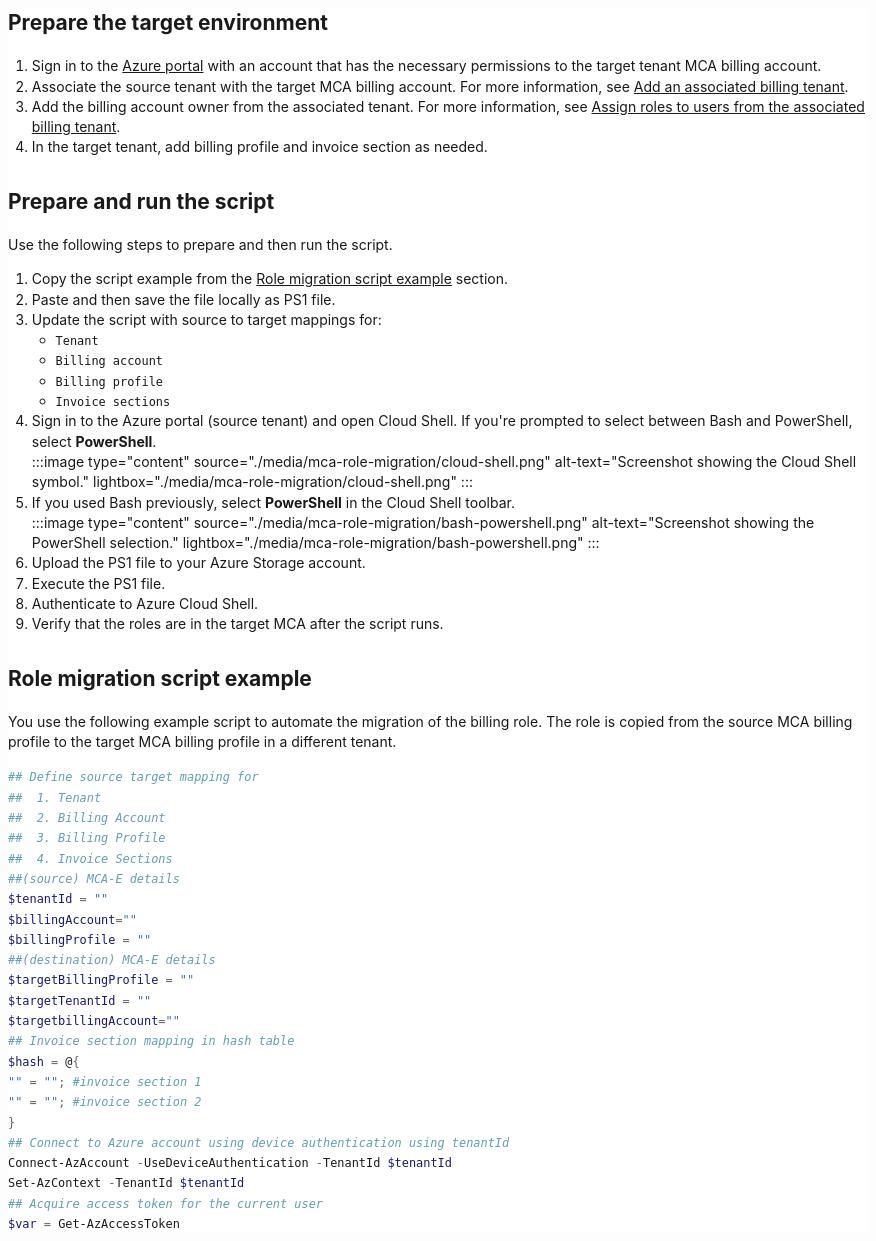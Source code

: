 ## Prepare the target environment

1. Sign in to the [Azure portal](https://portal.azure.com/) with an account that has the necessary permissions to the target tenant MCA billing account.
1. Associate the source tenant with the target MCA billing account. For more information, see [Add an associated billing tenant](manage-billing-across-tenants.md#add-an-associated-billing-tenant).
1. Add the billing account owner from the associated tenant. For more information, see [Assign roles to users from the associated billing tenant](manage-billing-across-tenants.md#assign-roles-to-users-from-the-associated-billing-tenant).
1. In the target tenant, add billing profile and invoice section as needed.

## Prepare and run the script

Use the following steps to prepare and then run the script.

1. Copy the script example from the [Role migration script example](#role-migration-script-example) section.
1. Paste and then save the file locally as PS1 file.
1. Update the script with source to target mappings for:
   - `Tenant`
   - `Billing account`
   - `Billing profile`
   - `Invoice sections`
1. Sign in to the Azure portal (source tenant) and open Cloud Shell. If you're prompted to select between Bash and PowerShell, select **PowerShell**.  
    :::image type="content" source="./media/mca-role-migration/cloud-shell.png" alt-text="Screenshot showing the Cloud Shell symbol." lightbox="./media/mca-role-migration/cloud-shell.png" :::
1. If you used Bash previously, select **PowerShell** in the Cloud Shell toolbar.  
    :::image type="content" source="./media/mca-role-migration/bash-powershell.png" alt-text="Screenshot showing the PowerShell selection." lightbox="./media/mca-role-migration/bash-powershell.png" :::
1. Upload the PS1 file to your Azure Storage account.
1. Execute the PS1 file.
1. Authenticate to Azure Cloud Shell.
1. Verify that the roles are in the target MCA after the script runs.

## Role migration script example

You use the following example script to automate the migration of the billing role. The role is copied from the source MCA billing profile to the target MCA billing profile in a different tenant.

```powershell
## Define source target mapping for
##	1. Tenant
##	2. Billing Account
##	3. Billing Profile
##	4. Invoice Sections
##(source) MCA-E details
$tenantId = "" 
$billingAccount=""
$billingProfile = ""
##(destination) MCA-E details
$targetBillingProfile = ""
$targetTenantId = ""
$targetbillingAccount=""
## Invoice section mapping in hash table
$hash = @{
"" = ""; #invoice section 1
"" = ""; #invoice section 2
}
## Connect to Azure account using device authentication using tenantId
Connect-AzAccount -UseDeviceAuthentication -TenantId $tenantId
Set-AzContext -TenantId $tenantId
## Acquire access token for the current user
$var = Get-AzAccessToken
```